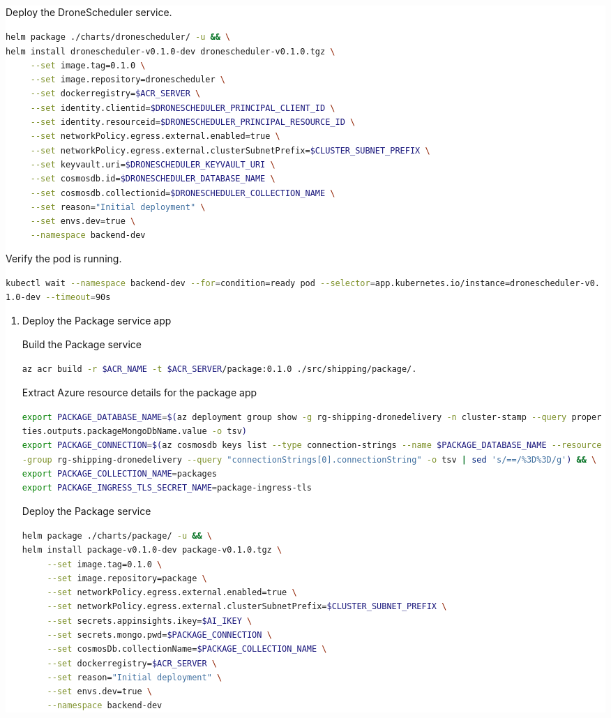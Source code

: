    Deploy the DroneScheduler service.

   ```bash
   helm package ./charts/dronescheduler/ -u && \
   helm install dronescheduler-v0.1.0-dev dronescheduler-v0.1.0.tgz \
        --set image.tag=0.1.0 \
        --set image.repository=dronescheduler \
        --set dockerregistry=$ACR_SERVER \
        --set identity.clientid=$DRONESCHEDULER_PRINCIPAL_CLIENT_ID \
        --set identity.resourceid=$DRONESCHEDULER_PRINCIPAL_RESOURCE_ID \
        --set networkPolicy.egress.external.enabled=true \
        --set networkPolicy.egress.external.clusterSubnetPrefix=$CLUSTER_SUBNET_PREFIX \
        --set keyvault.uri=$DRONESCHEDULER_KEYVAULT_URI \
        --set cosmosdb.id=$DRONESCHEDULER_DATABASE_NAME \
        --set cosmosdb.collectionid=$DRONESCHEDULER_COLLECTION_NAME \
        --set reason="Initial deployment" \
        --set envs.dev=true \
        --namespace backend-dev
   ```

   Verify the pod is running.

   ```bash
   kubectl wait --namespace backend-dev --for=condition=ready pod --selector=app.kubernetes.io/instance=dronescheduler-v0.1.0-dev --timeout=90s
   ```

1. Deploy the Package service app

   Build the Package service

   ```bash
   az acr build -r $ACR_NAME -t $ACR_SERVER/package:0.1.0 ./src/shipping/package/.
   ```

   Extract Azure resource details for the package app

   ```bash
   export PACKAGE_DATABASE_NAME=$(az deployment group show -g rg-shipping-dronedelivery -n cluster-stamp --query properties.outputs.packageMongoDbName.value -o tsv)
   export PACKAGE_CONNECTION=$(az cosmosdb keys list --type connection-strings --name $PACKAGE_DATABASE_NAME --resource-group rg-shipping-dronedelivery --query "connectionStrings[0].connectionString" -o tsv | sed 's/==/%3D%3D/g') && \
   export PACKAGE_COLLECTION_NAME=packages
   export PACKAGE_INGRESS_TLS_SECRET_NAME=package-ingress-tls
   ```

   Deploy the Package service

   ```bash
   helm package ./charts/package/ -u && \
   helm install package-v0.1.0-dev package-v0.1.0.tgz \
        --set image.tag=0.1.0 \
        --set image.repository=package \
        --set networkPolicy.egress.external.enabled=true \
        --set networkPolicy.egress.external.clusterSubnetPrefix=$CLUSTER_SUBNET_PREFIX \
        --set secrets.appinsights.ikey=$AI_IKEY \
        --set secrets.mongo.pwd=$PACKAGE_CONNECTION \
        --set cosmosDb.collectionName=$PACKAGE_COLLECTION_NAME \
        --set dockerregistry=$ACR_SERVER \
        --set reason="Initial deployment" \
        --set envs.dev=true \
        --namespace backend-dev
   ```
